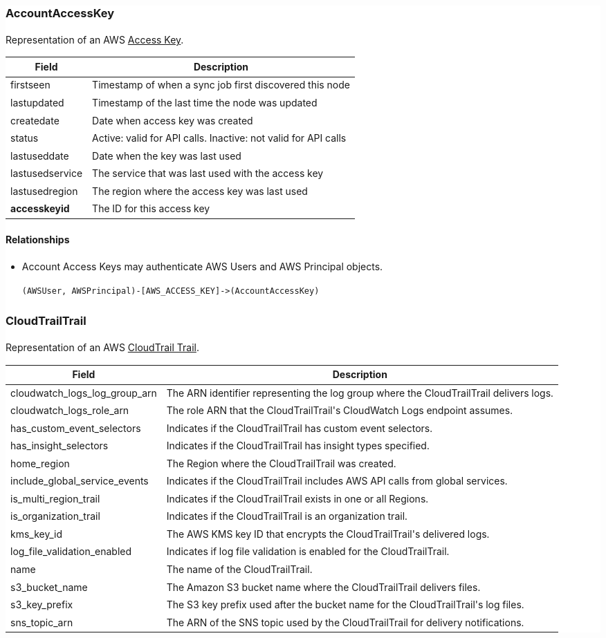 ### AccountAccessKey

Representation of an AWS [Access Key](https://docs.aws.amazon.com/IAM/latest/APIReference/API_AccessKey.html).

| Field | Description |
|-------|-------------|
| firstseen| Timestamp of when a sync job first discovered this node  |
| lastupdated |  Timestamp of the last time the node was updated
| createdate | Date when access key was created |
| status | Active: valid for API calls.  Inactive: not valid for API calls|
| lastuseddate | Date when the key was last used |
| lastusedservice | The service that was last used with the access key |
| lastusedregion | The region where the access key was last used |
| **accesskeyid** | The ID for this access key|

#### Relationships
- Account Access Keys may authenticate AWS Users and AWS Principal objects.
    ```
    (AWSUser, AWSPrincipal)-[AWS_ACCESS_KEY]->(AccountAccessKey)
    ```

### CloudTrailTrail

Representation of an AWS [CloudTrail Trail](https://docs.aws.amazon.com/awscloudtrail/latest/APIReference/API_Trail.html).

| Field | Description |
|-------|-------------|
| cloudwatch_logs_log_group_arn | The ARN identifier representing the log group where the CloudTrailTrail delivers logs. |
| cloudwatch_logs_role_arn | The role ARN that the CloudTrailTrail's CloudWatch Logs endpoint assumes. |
| has_custom_event_selectors | Indicates if the CloudTrailTrail has custom event selectors. |
| has_insight_selectors | Indicates if the CloudTrailTrail has insight types specified. |
| home_region | The Region where the CloudTrailTrail was created. |
| include_global_service_events | Indicates if the CloudTrailTrail includes AWS API calls from global services. |
| is_multi_region_trail | Indicates if the CloudTrailTrail exists in one or all Regions. |
| is_organization_trail | Indicates if the CloudTrailTrail is an organization trail. |
| kms_key_id | The AWS KMS key ID that encrypts the CloudTrailTrail's delivered logs. |
| log_file_validation_enabled | Indicates if log file validation is enabled for the CloudTrailTrail. |
| name | The name of the CloudTrailTrail. |
| s3_bucket_name | The Amazon S3 bucket name where the CloudTrailTrail delivers files. |
| s3_key_prefix | The S3 key prefix used after the bucket name for the CloudTrailTrail's log files. |
| sns_topic_arn | The ARN of the SNS topic used by the CloudTrailTrail for delivery notifications. |
